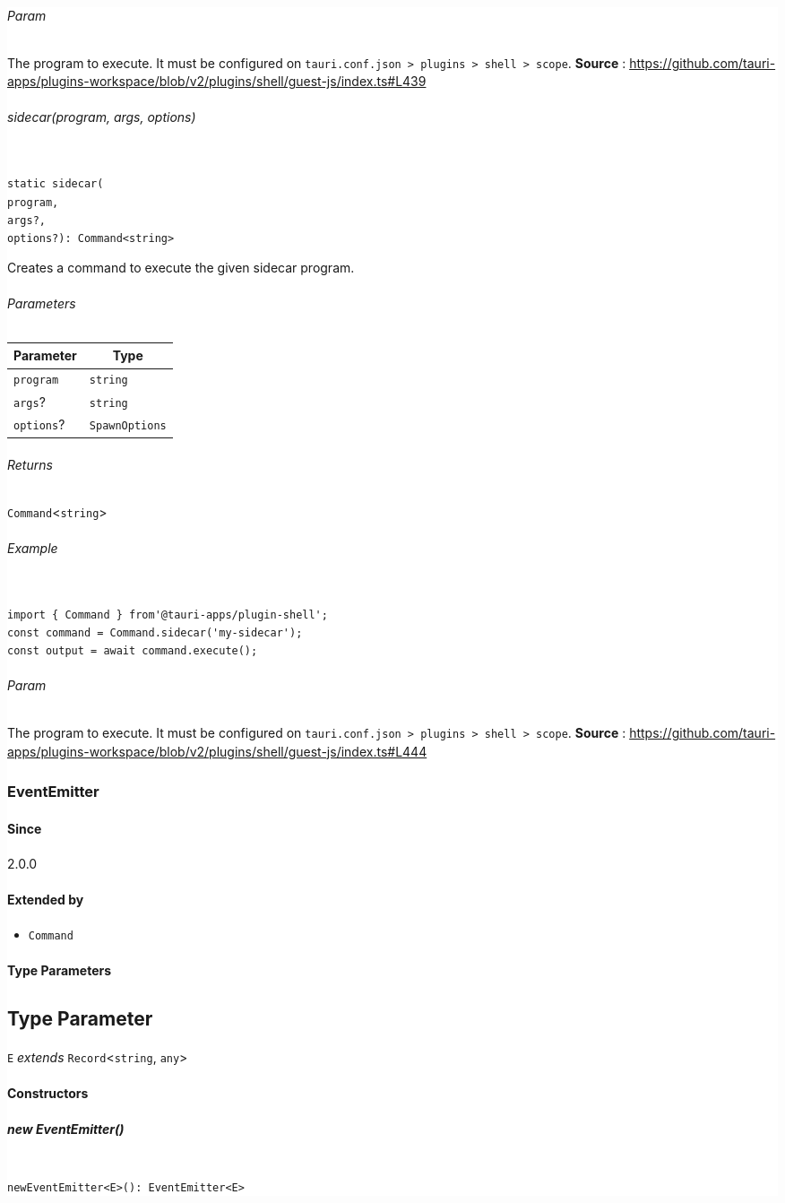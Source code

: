 ###### Param
The program to execute. It must be configured on `tauri.conf.json > plugins > shell > scope`.
**Source** : https://github.com/tauri-apps/plugins-workspace/blob/v2/plugins/shell/guest-js/index.ts#L439
###### sidecar(program, args, options)
```

static sidecar(
program,
args?,
options?): Command<string>

```

Creates a command to execute the given sidecar program.
###### Parameters
Parameter| Type  
---|---  
`program`| `string`  
`args`?| `string` | `string`[]  
`options`?| `SpawnOptions`  
###### Returns
`Command`<`string`>
###### Example
```

import { Command } from'@tauri-apps/plugin-shell';
const command = Command.sidecar('my-sidecar');
const output = await command.execute();

```

###### Param
The program to execute. It must be configured on `tauri.conf.json > plugins > shell > scope`.
**Source** : https://github.com/tauri-apps/plugins-workspace/blob/v2/plugins/shell/guest-js/index.ts#L444
### EventEmitter<E>
#### Since
2.0.0
#### Extended by
  * `Command`


#### Type Parameters
Type Parameter  
---  
`E` _extends_ `Record`<`string`, `any`>  
#### Constructors
##### new EventEmitter()
```

newEventEmitter<E>(): EventEmitter<E>

```
